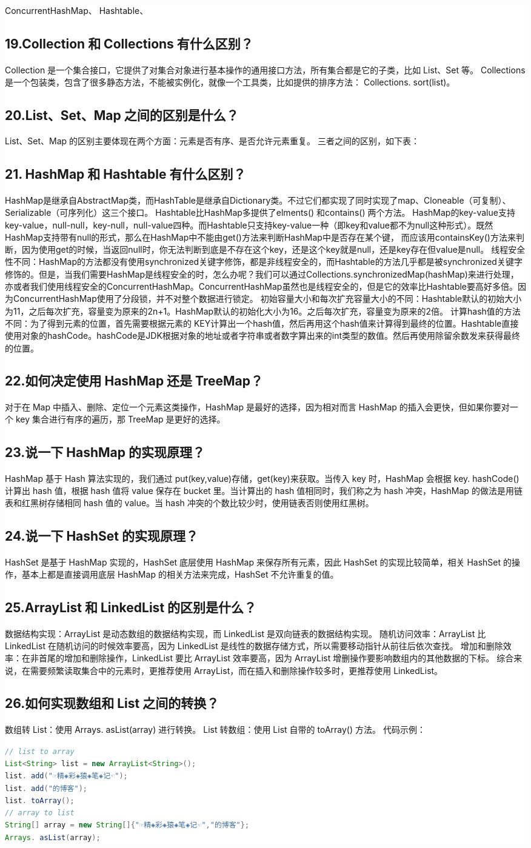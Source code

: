 ConcurrentHashMap、
Hashtable、
## 19.Collection 和 Collections 有什么区别？
Collection 是一个集合接口，它提供了对集合对象进行基本操作的通用接口方法，所有集合都是它的子类，比如 List、Set 等。
Collections 是一个包装类，包含了很多静态方法，不能被实例化，就像一个工具类，比如提供的排序方法： Collections. sort(list)。
## 20.List、Set、Map 之间的区别是什么？
List、Set、Map 的区别主要体现在两个方面：元素是否有序、是否允许元素重复。
三者之间的区别，如下表：

## 21. HashMap 和 Hashtable 有什么区别？

HashMap是继承自AbstractMap类，而HashTable是继承自Dictionary类。不过它们都实现了同时实现了map、Cloneable（可复制）、Serializable（可序列化）这三个接口。
Hashtable比HashMap多提供了elments() 和contains() 两个方法。
HashMap的key-value支持key-value，null-null，key-null，null-value四种。而Hashtable只支持key-value一种（即key和value都不为null这种形式）。既然HashMap支持带有null的形式，那么在HashMap中不能由get()方法来判断HashMap中是否存在某个键， 而应该用containsKey()方法来判断，因为使用get的时候，当返回null时，你无法判断到底是不存在这个key，还是这个key就是null，还是key存在但value是null。
线程安全性不同：HashMap的方法都没有使用synchronized关键字修饰，都是非线程安全的，而Hashtable的方法几乎都是被synchronized关键字修饰的。但是，当我们需要HashMap是线程安全的时，怎么办呢？我们可以通过Collections.synchronizedMap(hashMap)来进行处理，亦或者我们使用线程安全的ConcurrentHashMap。ConcurrentHashMap虽然也是线程安全的，但是它的效率比Hashtable要高好多倍。因为ConcurrentHashMap使用了分段锁，并不对整个数据进行锁定。
初始容量大小和每次扩充容量大小的不同：Hashtable默认的初始大小为11，之后每次扩充，容量变为原来的2n+1。HashMap默认的初始化大小为16。之后每次扩充，容量变为原来的2倍。
计算hash值的方法不同：为了得到元素的位置，首先需要根据元素的 KEY计算出一个hash值，然后再用这个hash值来计算得到最终的位置。Hashtable直接使用对象的hashCode。hashCode是JDK根据对象的地址或者字符串或者数字算出来的int类型的数值。然后再使用除留余数发来获得最终的位置。
## 22.如何决定使用 HashMap 还是 TreeMap？
对于在 Map 中插入、删除、定位一个元素这类操作，HashMap 是最好的选择，因为相对而言 HashMap 的插入会更快，但如果你要对一个 key 集合进行有序的遍历，那 TreeMap 是更好的选择。

## 23.说一下 HashMap 的实现原理？
HashMap 基于 Hash 算法实现的，我们通过 put(key,value)存储，get(key)来获取。当传入 key 时，HashMap 会根据 key. hashCode() 计算出 hash 值，根据 hash 值将 value 保存在 bucket 里。当计算出的 hash 值相同时，我们称之为 hash 冲突，HashMap 的做法是用链表和红黑树存储相同 hash 值的 value。当 hash 冲突的个数比较少时，使用链表否则使用红黑树。

## 24.说一下 HashSet 的实现原理？
HashSet 是基于 HashMap 实现的，HashSet 底层使用 HashMap 来保存所有元素，因此 HashSet 的实现比较简单，相关 HashSet 的操作，基本上都是直接调用底层 HashMap 的相关方法来完成，HashSet 不允许重复的值。

## 25.ArrayList 和 LinkedList 的区别是什么？

数据结构实现：ArrayList 是动态数组的数据结构实现，而 LinkedList 是双向链表的数据结构实现。
随机访问效率：ArrayList 比 LinkedList 在随机访问的时候效率要高，因为 LinkedList 是线性的数据存储方式，所以需要移动指针从前往后依次查找。
增加和删除效率：在非首尾的增加和删除操作，LinkedList 要比 ArrayList 效率要高，因为 ArrayList 增删操作要影响数组内的其他数据的下标。
综合来说，在需要频繁读取集合中的元素时，更推荐使用 ArrayList，而在插入和删除操作较多时，更推荐使用 LinkedList。

## 26.如何实现数组和 List 之间的转换？

数组转 List：使用 Arrays. asList(array) 进行转换。
List 转数组：使用 List 自带的 toArray() 方法。
代码示例：
```java
// list to array
List<String> list = new ArrayList<String>();
list. add("☞精◈彩◈猿◈笔◈记☜");
list. add("的博客");
list. toArray();
// array to list
String[] array = new String[]{"☞精◈彩◈猿◈笔◈记☜","的博客"};
Arrays. asList(array);
```
